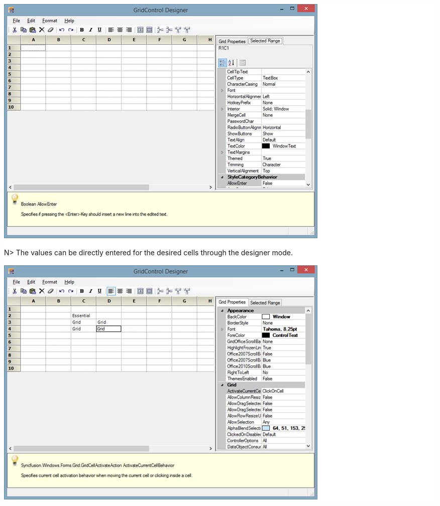 
![](CellGrid_PopulatingData_images/CellGrid_PopulatingData_img4.jpeg)


N> The values can be directly entered for the desired cells through the designer mode.

![](CellGrid_PopulatingData_images/CellGrid_PopulatingData_img5.jpeg)
